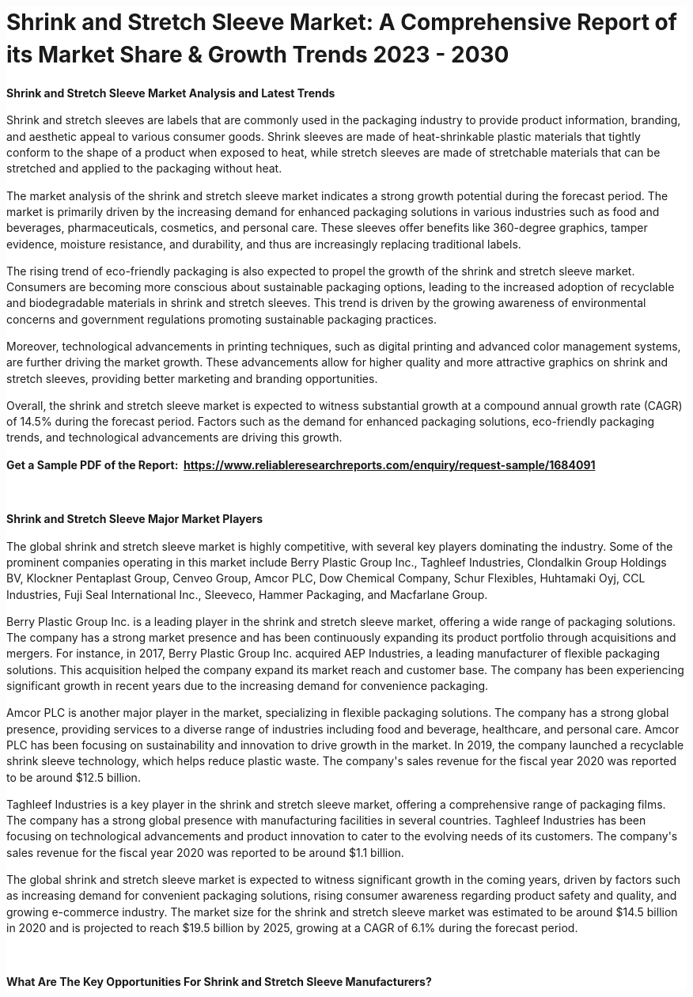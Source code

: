<p><h1>Shrink and Stretch Sleeve Market: A Comprehensive Report of its Market Share & Growth Trends 2023 - 2030</h1></p><p><strong>Shrink and Stretch Sleeve Market Analysis and Latest Trends</strong></p>
<p><p>Shrink and stretch sleeves are labels that are commonly used in the packaging industry to provide product information, branding, and aesthetic appeal to various consumer goods. Shrink sleeves are made of heat-shrinkable plastic materials that tightly conform to the shape of a product when exposed to heat, while stretch sleeves are made of stretchable materials that can be stretched and applied to the packaging without heat.</p><p>The market analysis of the shrink and stretch sleeve market indicates a strong growth potential during the forecast period. The market is primarily driven by the increasing demand for enhanced packaging solutions in various industries such as food and beverages, pharmaceuticals, cosmetics, and personal care. These sleeves offer benefits like 360-degree graphics, tamper evidence, moisture resistance, and durability, and thus are increasingly replacing traditional labels.</p><p>The rising trend of eco-friendly packaging is also expected to propel the growth of the shrink and stretch sleeve market. Consumers are becoming more conscious about sustainable packaging options, leading to the increased adoption of recyclable and biodegradable materials in shrink and stretch sleeves. This trend is driven by the growing awareness of environmental concerns and government regulations promoting sustainable packaging practices.</p><p>Moreover, technological advancements in printing techniques, such as digital printing and advanced color management systems, are further driving the market growth. These advancements allow for higher quality and more attractive graphics on shrink and stretch sleeves, providing better marketing and branding opportunities.</p><p>Overall, the shrink and stretch sleeve market is expected to witness substantial growth at a compound annual growth rate (CAGR) of 14.5% during the forecast period. Factors such as the demand for enhanced packaging solutions, eco-friendly packaging trends, and technological advancements are driving this growth.</p></p>
<p><strong>Get a Sample PDF of the Report:&nbsp; <a href="https://www.reliableresearchreports.com/enquiry/request-sample/1684091">https://www.reliableresearchreports.com/enquiry/request-sample/1684091</a></strong></p>
<p>&nbsp;</p>
<p><strong>Shrink and Stretch Sleeve Major Market Players</strong></p>
<p><p>The global shrink and stretch sleeve market is highly competitive, with several key players dominating the industry. Some of the prominent companies operating in this market include Berry Plastic Group Inc., Taghleef Industries, Clondalkin Group Holdings BV, Klockner Pentaplast Group, Cenveo Group, Amcor PLC, Dow Chemical Company, Schur Flexibles, Huhtamaki Oyj, CCL Industries, Fuji Seal International Inc., Sleeveco, Hammer Packaging, and Macfarlane Group.</p><p>Berry Plastic Group Inc. is a leading player in the shrink and stretch sleeve market, offering a wide range of packaging solutions. The company has a strong market presence and has been continuously expanding its product portfolio through acquisitions and mergers. For instance, in 2017, Berry Plastic Group Inc. acquired AEP Industries, a leading manufacturer of flexible packaging solutions. This acquisition helped the company expand its market reach and customer base. The company has been experiencing significant growth in recent years due to the increasing demand for convenience packaging.</p><p>Amcor PLC is another major player in the market, specializing in flexible packaging solutions. The company has a strong global presence, providing services to a diverse range of industries including food and beverage, healthcare, and personal care. Amcor PLC has been focusing on sustainability and innovation to drive growth in the market. In 2019, the company launched a recyclable shrink sleeve technology, which helps reduce plastic waste. The company's sales revenue for the fiscal year 2020 was reported to be around $12.5 billion.</p><p>Taghleef Industries is a key player in the shrink and stretch sleeve market, offering a comprehensive range of packaging films. The company has a strong global presence with manufacturing facilities in several countries. Taghleef Industries has been focusing on technological advancements and product innovation to cater to the evolving needs of its customers. The company's sales revenue for the fiscal year 2020 was reported to be around $1.1 billion.</p><p>The global shrink and stretch sleeve market is expected to witness significant growth in the coming years, driven by factors such as increasing demand for convenient packaging solutions, rising consumer awareness regarding product safety and quality, and growing e-commerce industry. The market size for the shrink and stretch sleeve market was estimated to be around $14.5 billion in 2020 and is projected to reach $19.5 billion by 2025, growing at a CAGR of 6.1% during the forecast period.</p></p>
<p>&nbsp;</p>
<p><strong>What Are The Key Opportunities For Shrink and Stretch Sleeve Manufacturers?</strong></p>